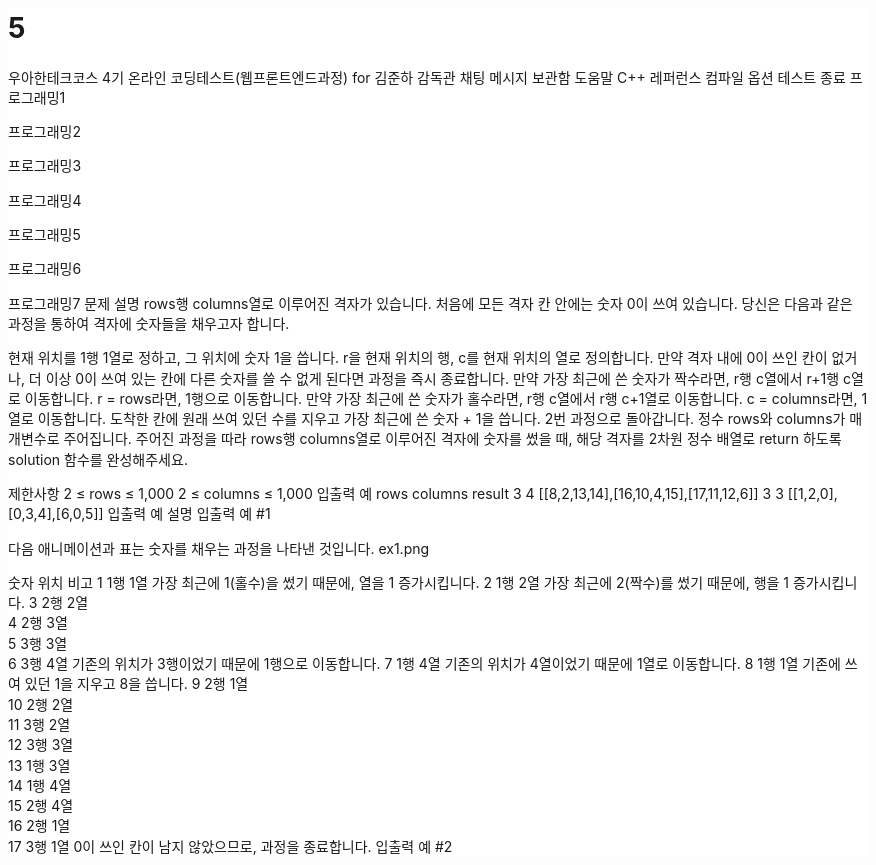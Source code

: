 
# 5
우아한테크코스 4기 온라인 코딩테스트(웹프론트엔드과정) for 김준하
감독관 채팅
메시지 보관함
도움말
C++ 레퍼런스
컴파일 옵션
테스트 종료
프로그래밍1
 
프로그래밍2
 
프로그래밍3
 
프로그래밍4
 
프로그래밍5
 
프로그래밍6
 
프로그래밍7
문제 설명
rows행 columns열로 이루어진 격자가 있습니다. 처음에 모든 격자 칸 안에는 숫자 0이 쓰여 있습니다. 당신은 다음과 같은 과정을 통하여 격자에 숫자들을 채우고자 합니다.

현재 위치를 1행 1열로 정하고, 그 위치에 숫자 1을 씁니다.
r을 현재 위치의 행, c를 현재 위치의 열로 정의합니다.
만약 격자 내에 0이 쓰인 칸이 없거나, 더 이상 0이 쓰여 있는 칸에 다른 숫자를 쓸 수 없게 된다면 과정을 즉시 종료합니다.
만약 가장 최근에 쓴 숫자가 짝수라면, r행 c열에서 r+1행 c열로 이동합니다. r = rows라면, 1행으로 이동합니다.
만약 가장 최근에 쓴 숫자가 홀수라면, r행 c열에서 r행 c+1열로 이동합니다. c = columns라면, 1열로 이동합니다.
도착한 칸에 원래 쓰여 있던 수를 지우고 가장 최근에 쓴 숫자 + 1을 씁니다.
2번 과정으로 돌아갑니다.
정수 rows와 columns가 매개변수로 주어집니다. 주어진 과정을 따라 rows행 columns열로 이루어진 격자에 숫자를 썼을 때, 해당 격자를 2차원 정수 배열로 return 하도록 solution 함수를 완성해주세요.

제한사항
2 ≤ rows ≤ 1,000
2 ≤ columns ≤ 1,000
입출력 예
rows	columns	result
3	4	[[8,2,13,14],[16,10,4,15],[17,11,12,6]]
3	3	[[1,2,0],[0,3,4],[6,0,5]]
입출력 예 설명
입출력 예 #1

다음 애니메이션과 표는 숫자를 채우는 과정을 나타낸 것입니다.
ex1.png

숫자	위치	비고
1	1행 1열	가장 최근에 1(홀수)을 썼기 때문에, 열을 1 증가시킵니다.
2	1행 2열	가장 최근에 2(짝수)를 썼기 때문에, 행을 1 증가시킵니다.
3	2행 2열	
4	2행 3열	
5	3행 3열	
6	3행 4열	기존의 위치가 3행이었기 때문에 1행으로 이동합니다.
7	1행 4열	기존의 위치가 4열이었기 때문에 1열로 이동합니다.
8	1행 1열	기존에 쓰여 있던 1을 지우고 8을 씁니다.
9	2행 1열	
10	2행 2열	
11	3행 2열	
12	3행 3열	
13	1행 3열	
14	1행 4열	
15	2행 4열	
16	2행 1열	
17	3행 1열	0이 쓰인 칸이 남지 않았으므로, 과정을 종료합니다.
입출력 예 #2